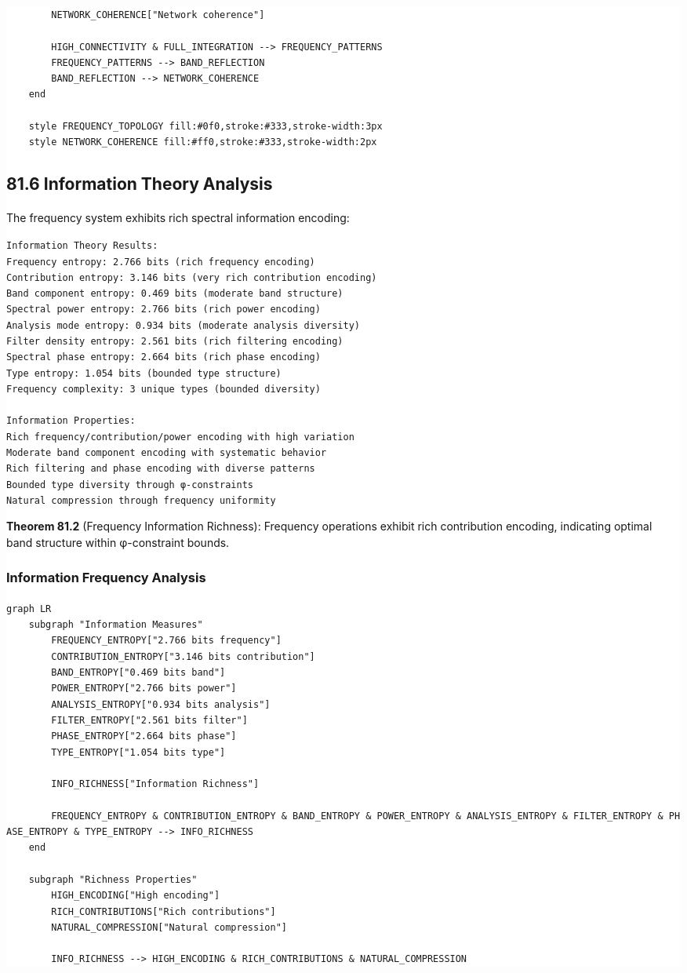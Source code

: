 ```mermaid
        NETWORK_COHERENCE["Network coherence"]
        
        HIGH_CONNECTIVITY & FULL_INTEGRATION --> FREQUENCY_PATTERNS
        FREQUENCY_PATTERNS --> BAND_REFLECTION
        BAND_REFLECTION --> NETWORK_COHERENCE
    end
    
    style FREQUENCY_TOPOLOGY fill:#0f0,stroke:#333,stroke-width:3px
    style NETWORK_COHERENCE fill:#ff0,stroke:#333,stroke-width:2px
```

## 81.6 Information Theory Analysis

The frequency system exhibits rich spectral information encoding:

```text
Information Theory Results:
Frequency entropy: 2.766 bits (rich frequency encoding)
Contribution entropy: 3.146 bits (very rich contribution encoding)
Band component entropy: 0.469 bits (moderate band structure)
Spectral power entropy: 2.766 bits (rich power encoding)
Analysis mode entropy: 0.934 bits (moderate analysis diversity)
Filter density entropy: 2.561 bits (rich filtering encoding)
Spectral phase entropy: 2.664 bits (rich phase encoding)
Type entropy: 1.054 bits (bounded type structure)
Frequency complexity: 3 unique types (bounded diversity)

Information Properties:
Rich frequency/contribution/power encoding with high variation
Moderate band component encoding with systematic behavior
Rich filtering and phase encoding with diverse patterns
Bounded type diversity through φ-constraints
Natural compression through frequency uniformity
```

**Theorem 81.2** (Frequency Information Richness): Frequency operations exhibit rich contribution encoding, indicating optimal band structure within φ-constraint bounds.

### Information Frequency Analysis

```mermaid
graph LR
    subgraph "Information Measures"
        FREQUENCY_ENTROPY["2.766 bits frequency"]
        CONTRIBUTION_ENTROPY["3.146 bits contribution"]
        BAND_ENTROPY["0.469 bits band"]
        POWER_ENTROPY["2.766 bits power"]
        ANALYSIS_ENTROPY["0.934 bits analysis"]
        FILTER_ENTROPY["2.561 bits filter"]
        PHASE_ENTROPY["2.664 bits phase"]
        TYPE_ENTROPY["1.054 bits type"]
        
        INFO_RICHNESS["Information Richness"]
        
        FREQUENCY_ENTROPY & CONTRIBUTION_ENTROPY & BAND_ENTROPY & POWER_ENTROPY & ANALYSIS_ENTROPY & FILTER_ENTROPY & PHASE_ENTROPY & TYPE_ENTROPY --> INFO_RICHNESS
    end
    
    subgraph "Richness Properties"
        HIGH_ENCODING["High encoding"]
        RICH_CONTRIBUTIONS["Rich contributions"]
        NATURAL_COMPRESSION["Natural compression"]
        
        INFO_RICHNESS --> HIGH_ENCODING & RICH_CONTRIBUTIONS & NATURAL_COMPRESSION
```